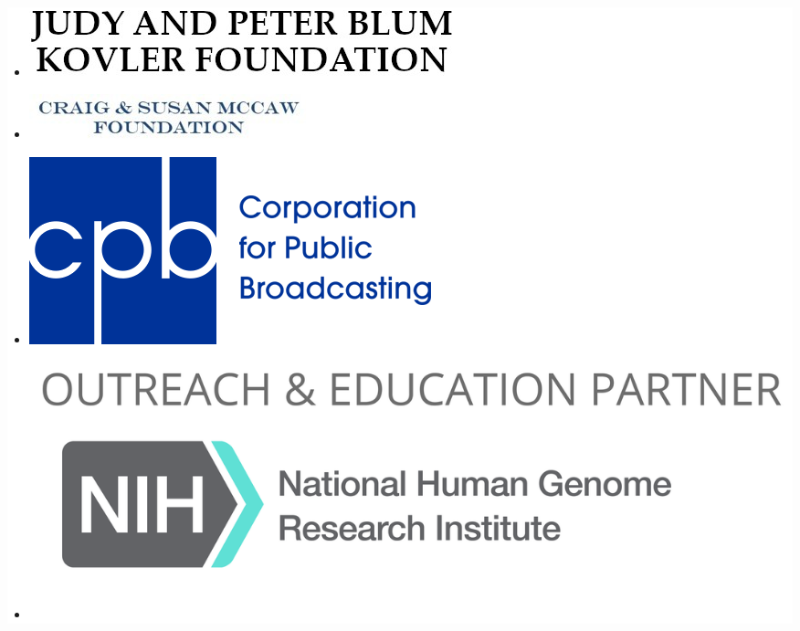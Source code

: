 - ![07a_Kovler_logo.png](../_resources/4938ae831ae15cd7ebf2e75004827ce3.png)

- ![08_McCaw.jpg](../_resources/10984fbc5303619b10da106cf97b4cb4.jpg)

- [![09a_CPB_logo_horizontal.png](../_resources/f5bc5dc61a941588b1c851ffa319a7e1.png)](https://www.cpb.org/)

- [![NIH-Logo-w-Header.png](../_resources/7c0d2405b096b2934bb37a95fa4c6dd0.png)](https://www.genome.gov/)
